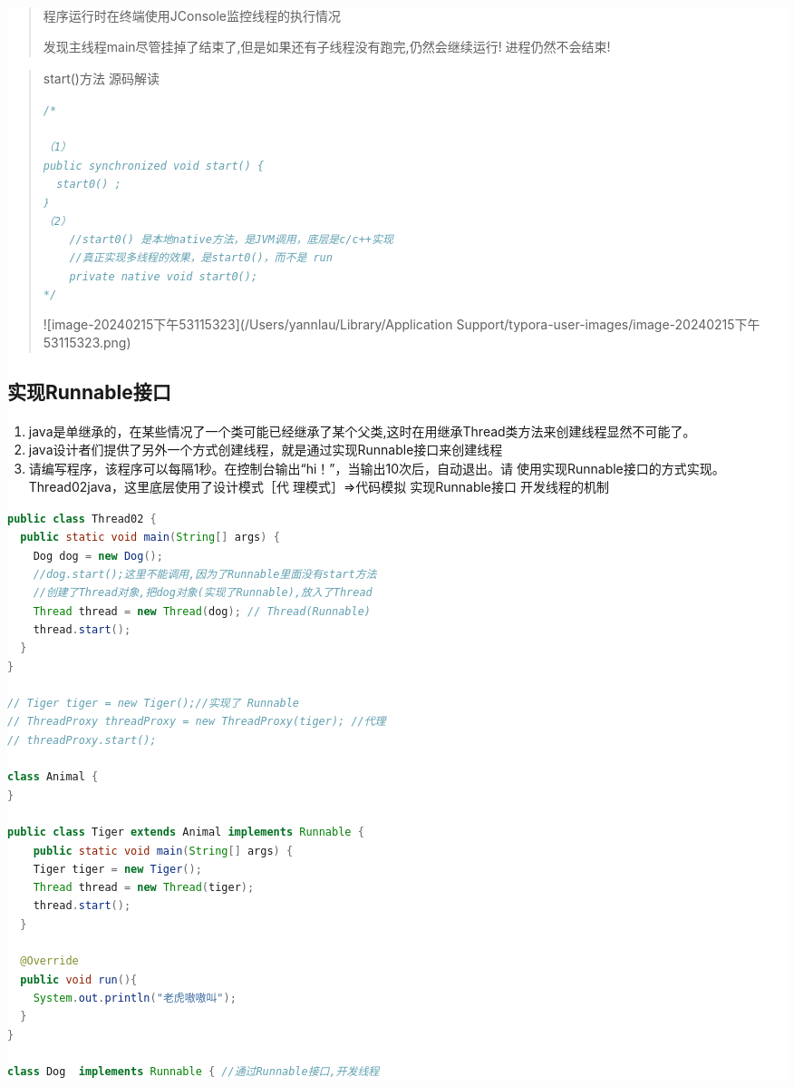 > 程序运行时在终端使用JConsole监控线程的执行情况
>
> 发现主线程main尽管挂掉了结束了,但是如果还有子线程没有跑完,仍然会继续运行! 进程仍然不会结束!

> start()方法 源码解读
>
> ```java
> /*
> 
> （1）
> public synchronized void start() {
> 	start0() ;
> ｝
> （2）
>     //start0() 是本地native方法，是JVM调用，底层是c/c++实现
>     //真正实现多线程的效果，是start0()，而不是 run
>     private native void start0();
> */
> ```
>
> ![image-20240215下午53115323](/Users/yannlau/Library/Application Support/typora-user-images/image-20240215下午53115323.png)



## 实现Runnable接口

1. java是单继承的，在某些情况了一个类可能已经继承了某个父类,这时在用继承Thread类方法来创建线程显然不可能了。
2. java设计者们提供了另外一个方式创建线程，就是通过实现Runnable接口来创建线程
3. 请编写程序，该程序可以每隔1秒。在控制台输出“hi！”，当输出10次后，自动退出。请
   使用实现Runnable接口的方式实现。Thread02java，这里底层使用了设计模式［代
   理模式］=>代码模拟 实现Runnable接口 开发线程的机制

```java
public class Thread02 {
  public static void main(String[] args) {
    Dog dog = new Dog();
    //dog.start();这里不能调用,因为了Runnable里面没有start方法
    //创建了Thread对象,把dog对象(实现了Runnable),放入了Thread
    Thread thread = new Thread(dog); // Thread(Runnable)
    thread.start();
  }
}

// Tiger tiger = new Tiger();//实现了 Runnable
// ThreadProxy threadProxy = new ThreadProxy(tiger); //代理
// threadProxy.start();

class Animal {
}

public class Tiger extends Animal implements Runnable {
	public static void main(String[] args) {
    Tiger tiger = new Tiger();
    Thread thread = new Thread(tiger);
    thread.start();
  } 
  
  @Override
  public void run(){
    System.out.println("老虎嗷嗷叫");
  }
}

class Dog  implements Runnable { //通过Runnable接口,开发线程
```